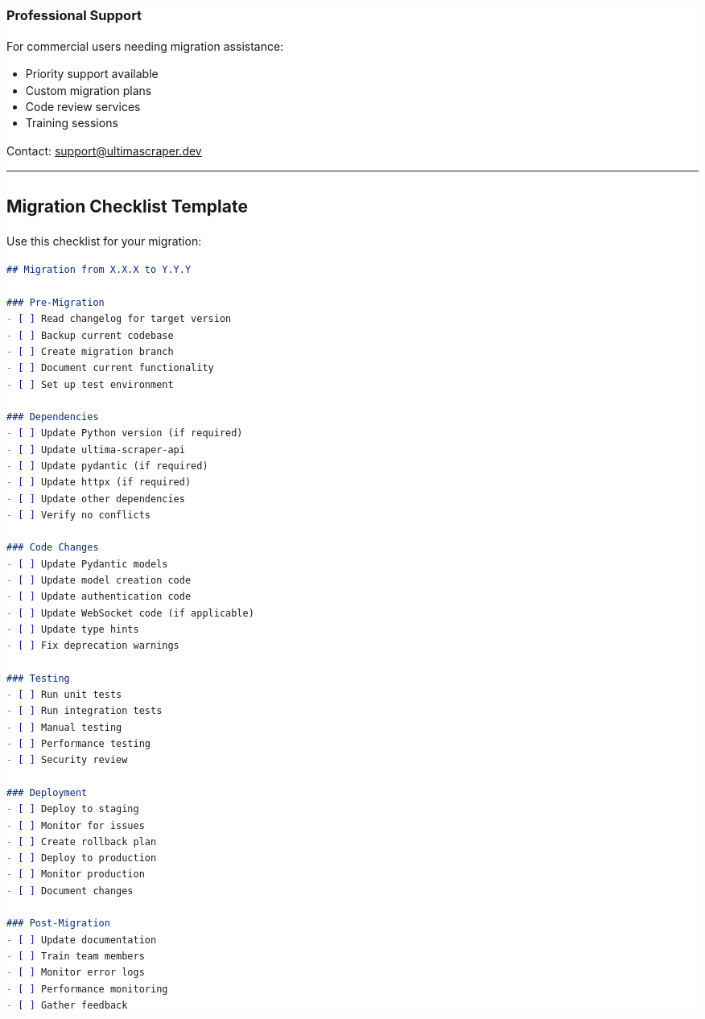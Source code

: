 ### Professional Support

For commercial users needing migration assistance:

- Priority support available
- Custom migration plans
- Code review services
- Training sessions

Contact: support@ultimascraper.dev

---

## Migration Checklist Template

Use this checklist for your migration:

```markdown
## Migration from X.X.X to Y.Y.Y

### Pre-Migration
- [ ] Read changelog for target version
- [ ] Backup current codebase
- [ ] Create migration branch
- [ ] Document current functionality
- [ ] Set up test environment

### Dependencies
- [ ] Update Python version (if required)
- [ ] Update ultima-scraper-api
- [ ] Update pydantic (if required)
- [ ] Update httpx (if required)
- [ ] Update other dependencies
- [ ] Verify no conflicts

### Code Changes
- [ ] Update Pydantic models
- [ ] Update model creation code
- [ ] Update authentication code
- [ ] Update WebSocket code (if applicable)
- [ ] Update type hints
- [ ] Fix deprecation warnings

### Testing
- [ ] Run unit tests
- [ ] Run integration tests
- [ ] Manual testing
- [ ] Performance testing
- [ ] Security review

### Deployment
- [ ] Deploy to staging
- [ ] Monitor for issues
- [ ] Create rollback plan
- [ ] Deploy to production
- [ ] Monitor production
- [ ] Document changes

### Post-Migration
- [ ] Update documentation
- [ ] Train team members
- [ ] Monitor error logs
- [ ] Performance monitoring
- [ ] Gather feedback
```
